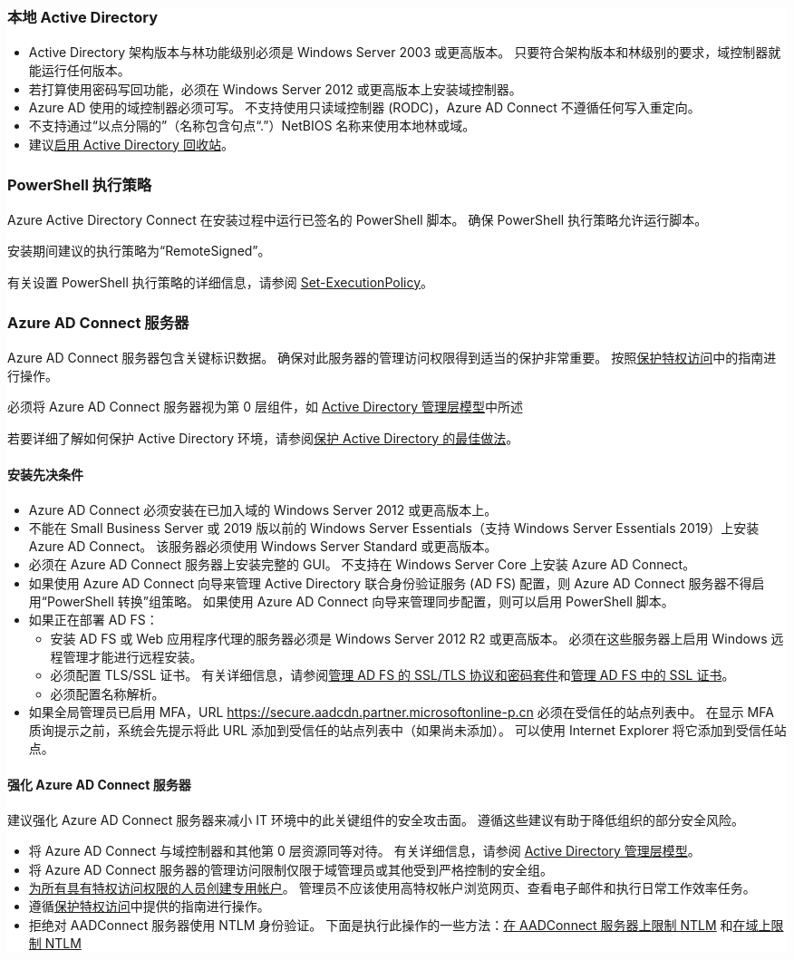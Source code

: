### <a name="on-premises-active-directory"></a>本地 Active Directory
* Active Directory 架构版本与林功能级别必须是 Windows Server 2003 或更高版本。 只要符合架构版本和林级别的要求，域控制器就能运行任何版本。
* 若打算使用密码写回功能，必须在 Windows Server 2012 或更高版本上安装域控制器。
* Azure AD 使用的域控制器必须可写。 不支持使用只读域控制器 (RODC)，Azure AD Connect 不遵循任何写入重定向。
* 不支持通过“以点分隔的”（名称包含句点“.”）NetBIOS 名称来使用本地林或域。
* 建议[启用 Active Directory 回收站](how-to-connect-sync-recycle-bin.md)。

### <a name="powershell-execution-policy"></a>PowerShell 执行策略
Azure Active Directory Connect 在安装过程中运行已签名的 PowerShell 脚本。 确保 PowerShell 执行策略允许运行脚本。

安装期间建议的执行策略为“RemoteSigned”。

有关设置 PowerShell 执行策略的详细信息，请参阅 [Set-ExecutionPolicy](https://docs.microsoft.com/powershell/module/microsoft.powershell.security/set-executionpolicy?view=powershell-7)。


### <a name="azure-ad-connect-server"></a>Azure AD Connect 服务器
Azure AD Connect 服务器包含关键标识数据。 确保对此服务器的管理访问权限得到适当的保护非常重要。 按照[保护特权访问](https://docs.microsoft.com/windows-server/identity/securing-privileged-access/securing-privileged-access)中的指南进行操作。 

必须将 Azure AD Connect 服务器视为第 0 层组件，如 [Active Directory 管理层模型](https://docs.microsoft.com/windows-server/identity/securing-privileged-access/securing-privileged-access-reference-material)中所述 

若要详细了解如何保护 Active Directory 环境，请参阅[保护 Active Directory 的最佳做法](https://docs.microsoft.com/windows-server/identity/ad-ds/plan/security-best-practices/best-practices-for-securing-active-directory)。

#### <a name="installation-prerequisites"></a>安装先决条件

- Azure AD Connect 必须安装在已加入域的 Windows Server 2012 或更高版本上。 
- 不能在 Small Business Server 或 2019 版以前的 Windows Server Essentials（支持 Windows Server Essentials 2019）上安装 Azure AD Connect。 该服务器必须使用 Windows Server Standard 或更高版本。 
- 必须在 Azure AD Connect 服务器上安装完整的 GUI。 不支持在 Windows Server Core 上安装 Azure AD Connect。 
- 如果使用 Azure AD Connect 向导来管理 Active Directory 联合身份验证服务 (AD FS) 配置，则 Azure AD Connect 服务器不得启用“PowerShell 转换”组策略。 如果使用 Azure AD Connect 向导来管理同步配置，则可以启用 PowerShell 脚本。 
- 如果正在部署 AD FS： 
    - 安装 AD FS 或 Web 应用程序代理的服务器必须是 Windows Server 2012 R2 或更高版本。 必须在这些服务器上启用 Windows 远程管理才能进行远程安装。 
    - 必须配置 TLS/SSL 证书。 有关详细信息，请参阅[管理 AD FS 的 SSL/TLS 协议和密码套件](https://docs.microsoft.com/windows-server/identity/ad-fs/operations/manage-ssl-protocols-in-ad-fs)和[管理 AD FS 中的 SSL 证书](https://docs.microsoft.com/windows-server/identity/ad-fs/operations/manage-ssl-certificates-ad-fs-wap)。
    - 必须配置名称解析。 
- 如果全局管理员已启用 MFA，URL https://secure.aadcdn.partner.microsoftonline-p.cn 必须在受信任的站点列表中。 在显示 MFA 质询提示之前，系统会先提示将此 URL 添加到受信任的站点列表中（如果尚未添加）。 可以使用 Internet Explorer 将它添加到受信任站点。

#### <a name="harden-your-azure-ad-connect-server"></a>强化 Azure AD Connect 服务器 
建议强化 Azure AD Connect 服务器来减小 IT 环境中的此关键组件的安全攻击面。 遵循这些建议有助于降低组织的部分安全风险。

- 将 Azure AD Connect 与域控制器和其他第 0 层资源同等对待。 有关详细信息，请参阅 [Active Directory 管理层模型](https://docs.microsoft.com/windows-server/identity/securing-privileged-access/securing-privileged-access-reference-material)。
- 将 Azure AD Connect 服务器的管理访问限制仅限于域管理员或其他受到严格控制的安全组。
- [为所有具有特权访问权限的人员创建专用帐户](https://docs.microsoft.com/windows-server/identity/securing-privileged-access/securing-privileged-access)。 管理员不应该使用高特权帐户浏览网页、查看电子邮件和执行日常工作效率任务。
- 遵循[保护特权访问](https://docs.microsoft.com/windows-server/identity/securing-privileged-access/securing-privileged-access)中提供的指南进行操作。 
- 拒绝对 AADConnect 服务器使用 NTLM 身份验证。 下面是执行此操作的一些方法：[在 AADConnect 服务器上限制 NTLM](https://docs.microsoft.com/windows/security/threat-protection/security-policy-settings/network-security-restrict-ntlm-outgoing-ntlm-traffic-to-remote-servers) 和[在域上限制 NTLM](https://docs.microsoft.com/windows/security/threat-protection/security-policy-settings/network-security-restrict-ntlm-ntlm-authentication-in-this-domain)